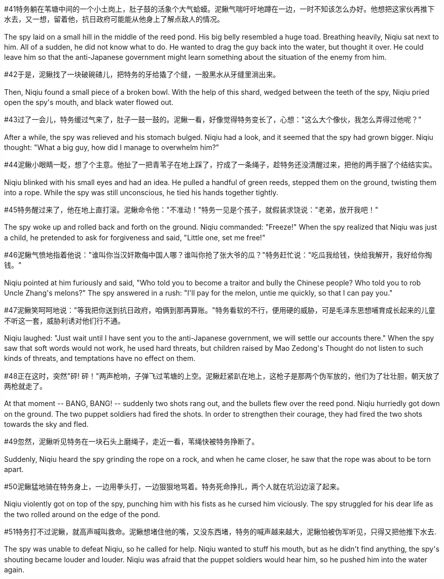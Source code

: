 #41特务躺在苇塘中间的一个小土岗上，肚子鼓的活象个大气蛤蟆。泥鳅气喘吁吁地蹲在一边，一时不知该怎么办好。他想把这家伙再推下水去，又一想，留着他，抗日政府可能能从他身上了解点敌人的情况。

The spy laid on a small hill in the middle of the reed pond. His big belly resembled a huge toad. Breathing heavily, Niqiu sat next to him. All of a sudden, he did not know what to do. He wanted to drag the guy back into the water, but thought it over. He could leave him so that the anti-Japanese government might learn something about the situation of the enemy from him.

#42于是，泥鳅找了一块破碗碴儿，把特务的牙给撬了个缝，一股黑水从牙缝里淌出来。

Then, Niqiu found a small piece of a broken bowl. With the help of this shard, wedged between the teeth of the spy, Niqiu pried open the spy's mouth, and black water flowed out.

#43过了一会儿，特务缓过气来了，肚子一鼓一鼓的。泥鳅一看，好像觉得特务变长了，心想："这么大个像伙，我怎么弄得过他呢？"

After a while, the spy was relieved and his stomach bulged. Niqiu had a look, and it seemed that the spy had grown bigger. Niqiu thought: "What a big guy, how did I manage to overwhelm him?"

#44泥鳅小眼睛一眨，想了个主意。他扯了一把青苇子在地上踩了，拧成了一条绳子，趁特务还没清醒过来，把他的两手捆了个结结实实。

Niqiu blinked with his small eyes and had an idea. He pulled a handful of green reeds, stepped them on the ground, twisting them into a rope. While the spy was still unconscious, he tied his hands together tightly.

#45特务醒过来了，他在地上直打滚。泥鳅命令他："不准动！"特务一见是个孩子，就假装求饶说："老弟，放开我吧！"

The spy woke up and rolled back and forth on the ground. Niqiu commanded: "Freeze!" When the spy realized that Niqiu was just a child, he pretended to ask for forgiveness and said, "Little one, set me free!"

#46泥鳅气愤地指着他说："谁叫你当汉奸欺侮中国人哪？谁叫你抢了张大爷的瓜？"特务赶忙说："吃瓜我给钱，快给我解开，我好给你掏钱。"

Niqiu pointed at him furiously and said, "Who told you to become a traitor and bully the Chinese people? Who told you to rob Uncle Zhang\'s melons?" The spy answered in a rush: "I\'ll pay for the melon, untie me quickly, so that I can pay you."

#47泥鳅笑呵呵地说："等我把你送到抗日政府，咱俩到那再算账。"特务看软的不行，便用硬的威胁，可是毛泽东思想哺育成长起来的儿童不听这一套，威胁利诱对他们行不通。

Niqiu laughed: "Just wait until I have sent you to the anti-Japanese government, we will settle our accounts there." When the spy saw that soft words would not work, he used hard threats, but children raised by Mao Zedong\'s Thought do not listen to such kinds of threats, and temptations have no effect on them.

#48正在这时，突然"砰! 砰！"两声枪响，子弹飞过苇塘的上空。泥鳅赶紧趴在地上，这枪子是那两个伪军放的，他们为了壮壮胆，朝天放了两枪就走了。

At that moment -- BANG, BANG! -- suddenly two shots rang out, and the bullets flew over the reed pond. Niqiu hurriedly got down on the ground. The two puppet soldiers had fired the shots. In order to strengthen their courage, they had fired the two shots towards the sky and fled.

#49忽然，泥鳅听见特务在一块石头上磨绳子，走近一看，苇绳快被特务挣断了。

Suddenly, Niqiu heard the spy grinding the rope on a rock, and when he came closer, he saw that the rope was about to be torn apart.

#50泥鳅猛地骑在特务身上，一边用拳头打，一边狠狠地骂着。特务死命挣扎，两个人就在坑沿边滚了起来。

Niqiu violently got on top of the spy, punching him with his fists as he cursed him viciously. The spy struggled for his dear life as the two rolled around on the edge of the pond.

#51特务打不过泥鳅，就高声喊叫救命。泥鳅想堵住他的嘴，又没东西堵，特务的喊声越来越大，泥鳅怕被伪军听见，只得又把他推下水去.

The spy was unable to defeat Niqiu, so he called for help. Niqiu wanted to stuff his mouth, but as he didn't find anything, the spy's shouting became louder and louder. Niqiu was afraid that the puppet soldiers would hear him, so he pushed him into the water again.
